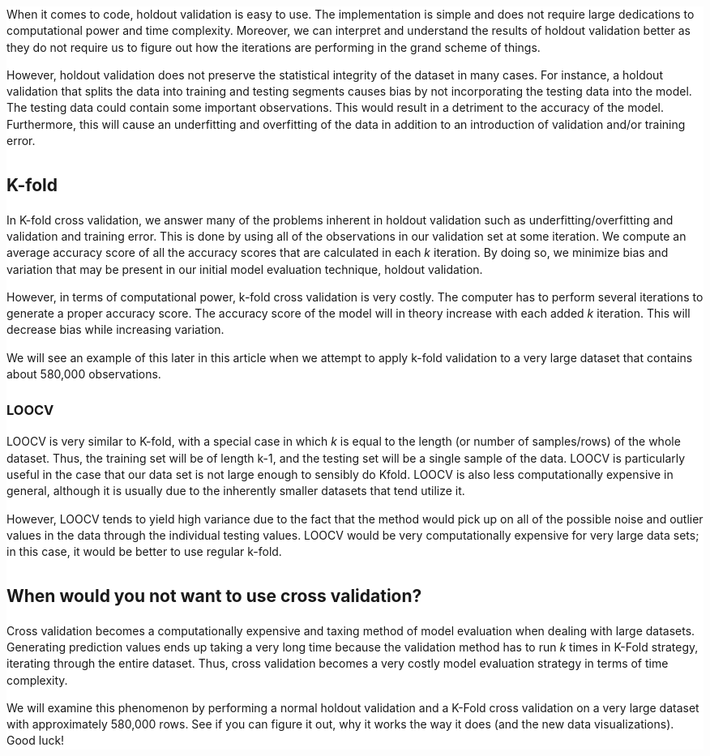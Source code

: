 When it comes to code, holdout validation is easy to use. The implementation is simple and does not require large dedications to computational power and time complexity. Moreover, we can interpret and understand the results of holdout validation better as they do not require us to figure out how the iterations are performing in the grand scheme of things.

However, holdout validation does not preserve the statistical integrity of the dataset in many cases. For instance, a holdout validation that splits the data into training and testing segments causes bias by not incorporating the testing data into the model. The testing data could contain some important observations. This would result in a detriment to the accuracy of the model. Furthermore, this will cause an underfitting and overfitting of the data in addition to an introduction of validation and/or training error.

## K-fold

In K-fold cross validation, we answer many of the problems inherent in holdout validation such as underfitting/overfitting and validation and training error. This is done by using all of the observations in our validation set at some iteration. We compute an average accuracy score of all the accuracy scores that are calculated in each _k_ iteration. By doing so, we minimize bias and variation that may be present in our initial model evaluation technique, holdout validation.

However, in terms of computational power, k-fold cross validation is very costly. The computer has to perform several iterations to generate a proper accuracy score. The accuracy score of the model will in theory increase with each added _k_ iteration. This will decrease bias while increasing variation.

We will see an example of this later in this article when we attempt to apply k-fold validation to a very large dataset that contains about 580,000 observations.

### LOOCV

LOOCV is very similar to K-fold, with a special case in which _k_ is equal to the length (or number of samples/rows) of the whole dataset. Thus, the training set will be of length k-1, and the testing set will be a single sample of the data. LOOCV is particularly useful in the case that our data set is not large enough to sensibly do Kfold. LOOCV is also less computationally expensive in general, although it is usually due to the inherently smaller datasets that tend utilize it.

However, LOOCV tends to yield high variance due to the fact that the method would pick up on all of the possible noise and outlier values in the data through the individual testing values. LOOCV would be very computationally expensive for very large data sets; in this case, it would be better to use regular k-fold.


## When would you not want to use cross validation?

Cross validation becomes a computationally expensive and taxing method of model evaluation when dealing with large datasets. Generating prediction values ends up taking a very long time because the validation method has to run _k_ times in K-Fold strategy, iterating through the entire dataset. Thus, cross validation becomes a very costly model evaluation strategy in terms of time complexity.

We will examine this phenomenon by performing a normal holdout validation and a K-Fold cross validation on a very large dataset with approximately 580,000 rows. See if you can figure it out, why it works the way it does (and the new data visualizations). Good luck!

